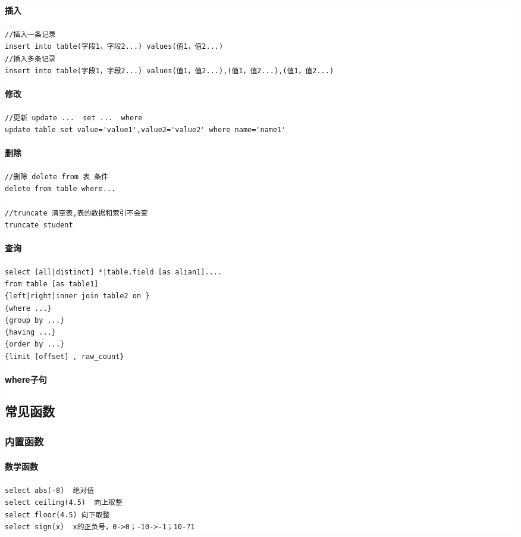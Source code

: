 #### 插入

```mysql
//插入一条记录
insert into table(字段1，字段2...) values(值1，值2...)
//插入多条记录
insert into table(字段1，字段2...) values(值1，值2...),(值1，值2...),(值1，值2...)
```

#### 修改

```mysql
//更新 update ...  set ...  where
update table set value='value1',value2='value2' where name='name1' 
```

#### 删除

```mysql
//删除 delete from 表 条件
delete from table where...

//truncate 清空表,表的数据和索引不会变
truncate student
```

#### 查询

```mysql
select [all|distinct] *|table.field [as alian1].... 
from table [as table1]
{left|right|inner join table2 on }
{where ...}
{group by ...}
{having ...}
{order by ...}
{limit [offset] , raw_count}
```

#### where子句



## 常见函数

### 内置函数

#### 数学函数

```mysql
select abs(-8)  绝对值
select ceiling(4.5)  向上取整
select floor(4.5) 向下取整
select sign(x)  x的正负号，0->0；-10->-1；10-?1
```
